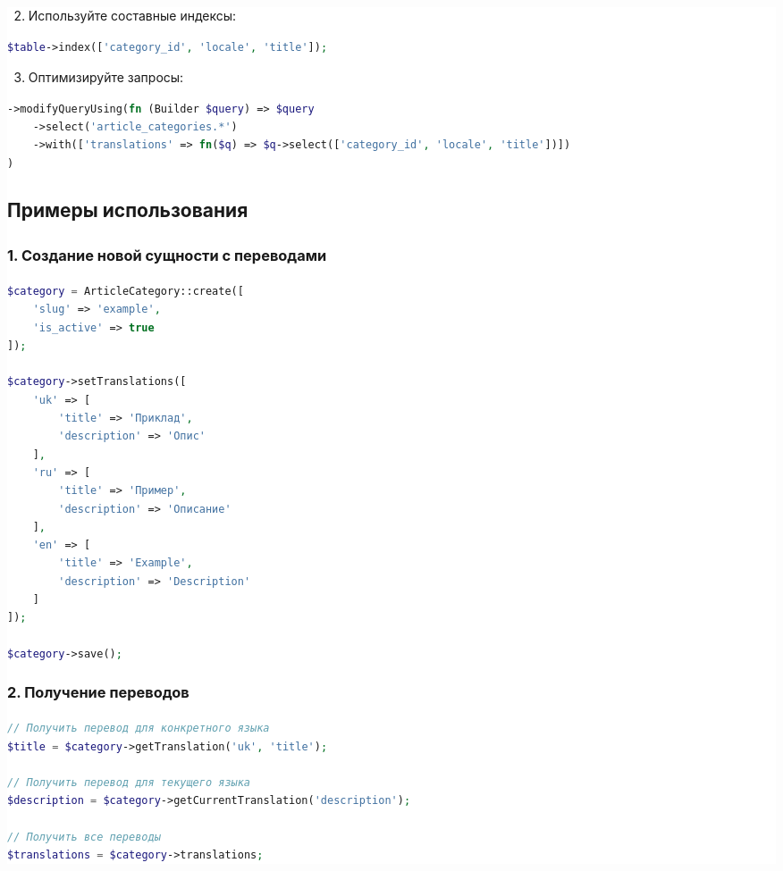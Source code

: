 2. Используйте составные индексы:
```php
$table->index(['category_id', 'locale', 'title']);
```

3. Оптимизируйте запросы:
```php
->modifyQueryUsing(fn (Builder $query) => $query
    ->select('article_categories.*')
    ->with(['translations' => fn($q) => $q->select(['category_id', 'locale', 'title'])])
)
```

## Примеры использования

### 1. Создание новой сущности с переводами

```php
$category = ArticleCategory::create([
    'slug' => 'example',
    'is_active' => true
]);

$category->setTranslations([
    'uk' => [
        'title' => 'Приклад',
        'description' => 'Опис'
    ],
    'ru' => [
        'title' => 'Пример',
        'description' => 'Описание'
    ],
    'en' => [
        'title' => 'Example',
        'description' => 'Description'
    ]
]);

$category->save();
```

### 2. Получение переводов

```php
// Получить перевод для конкретного языка
$title = $category->getTranslation('uk', 'title');

// Получить перевод для текущего языка
$description = $category->getCurrentTranslation('description');

// Получить все переводы
$translations = $category->translations;
```
